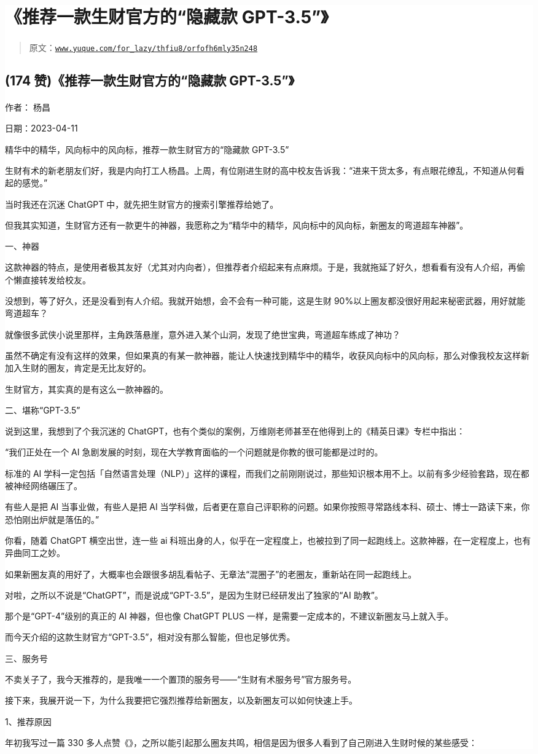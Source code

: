 # 《推荐一款生财官方的“隐藏款 GPT-3.5”》

> 原文：[`www.yuque.com/for_lazy/thfiu8/orfofh6mly35n248`](https://www.yuque.com/for_lazy/thfiu8/orfofh6mly35n248)



## (174 赞)《推荐一款生财官方的“隐藏款 GPT-3.5”》 

作者： 杨昌 

日期：2023-04-11 

精华中的精华，风向标中的风向标，推荐一款生财官方的“隐藏款 GPT-3.5” 

生财有术的新老朋友们好，我是内向打工人杨昌。上周，有位刚进生财的高中校友告诉我：“进来干货太多，有点眼花缭乱，不知道从何看起的感觉。” 

当时我还在沉迷 ChatGPT 中，就先把生财官方的搜索引擎推荐给她了。 

但我其实知道，生财官方还有一款更牛的神器，我愿称之为“精华中的精华，风向标中的风向标，新圈友的弯道超车神器”。 

一、神器 

这款神器的特点，是使用者极其友好（尤其对内向者），但推荐者介绍起来有点麻烦。于是，我就拖延了好久，想看看有没有人介绍，再偷个懒直接转发给校友。 

没想到，等了好久，还是没看到有人介绍。我就开始想，会不会有一种可能，这是生财 90%以上圈友都没很好用起来秘密武器，用好就能弯道超车？ 

就像很多武侠小说里那样，主角跌落悬崖，意外进入某个山洞，发现了绝世宝典，弯道超车练成了神功？ 

虽然不确定有没有这样的效果，但如果真的有某一款神器，能让人快速找到精华中的精华，收获风向标中的风向标，那么对像我校友这样新加入生财的圈友，肯定是无比友好的。 

生财官方，其实真的是有这么一款神器的。 

二、堪称“GPT-3.5” 

说到这里，我想到了个我沉迷的 ChatGPT，也有个类似的案例，万维刚老师甚至在他得到上的《精英日课》专栏中指出： 

“我们正处在一个 AI 急剧发展的时刻，现在大学教育面临的一个问题就是你教的很可能都是过时的。 

标准的 AI 学科一定包括「自然语言处理（NLP）」这样的课程，而我们之前刚刚说过，那些知识根本用不上。以前有多少经验套路，现在都被神经网络碾压了。 

有些人是把 AI 当事业做，有些人是把 AI 当学科做，后者更在意自己评职称的问题。如果你按照寻常路线本科、硕士、博士一路读下来，你恐怕刚出炉就是落伍的。” 

你看，随着 ChatGPT 横空出世，连一些 ai 科班出身的人，似乎在一定程度上，也被拉到了同一起跑线上。这款神器，在一定程度上，也有异曲同工之妙。 

如果新圈友真的用好了，大概率也会跟很多胡乱看帖子、无章法“混圈子”的老圈友，重新站在同一起跑线上。 

对啦，之所以不说是“ChatGPT”，而是说成“GPT-3.5”，是因为生财已经研发出了独家的“AI 助教”。 

那个是“GPT-4”级别的真正的 AI 神器，但也像 ChatGPT PLUS 一样，是需要一定成本的，不建议新圈友马上就入手。 

而今天介绍的这款生财官方“GPT-3.5”，相对没有那么智能，但也足够优秀。 

三、服务号 

不卖关子了，我今天推荐的，是我唯一一个置顶的服务号——“生财有术服务号”官方服务号。 

接下来，我展开说一下，为什么我要把它强烈推荐给新圈友，以及新圈友可以如何快速上手。 

1、推荐原因 

年初我写过一篇 330 多人点赞《》，之所以能引起那么圈友共鸣，相信是因为很多人看到了自己刚进入生财时候的某些感受： 
